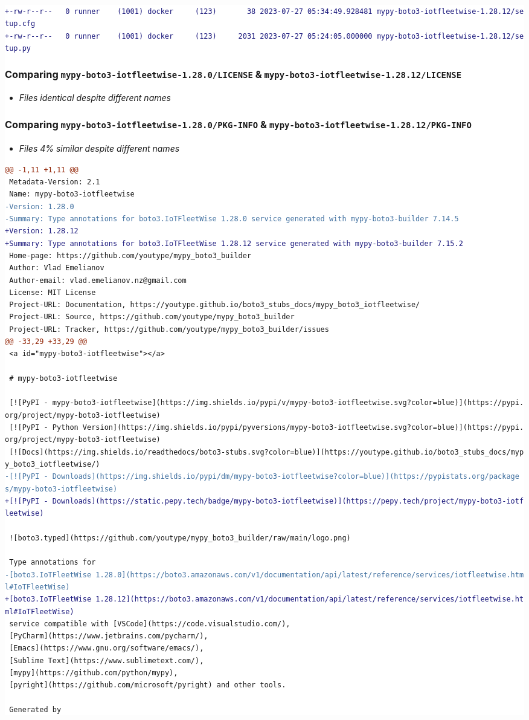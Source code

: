 ```diff
+-rw-r--r--   0 runner    (1001) docker     (123)       38 2023-07-27 05:34:49.928481 mypy-boto3-iotfleetwise-1.28.12/setup.cfg
+-rw-r--r--   0 runner    (1001) docker     (123)     2031 2023-07-27 05:24:05.000000 mypy-boto3-iotfleetwise-1.28.12/setup.py
```

### Comparing `mypy-boto3-iotfleetwise-1.28.0/LICENSE` & `mypy-boto3-iotfleetwise-1.28.12/LICENSE`

 * *Files identical despite different names*

### Comparing `mypy-boto3-iotfleetwise-1.28.0/PKG-INFO` & `mypy-boto3-iotfleetwise-1.28.12/PKG-INFO`

 * *Files 4% similar despite different names*

```diff
@@ -1,11 +1,11 @@
 Metadata-Version: 2.1
 Name: mypy-boto3-iotfleetwise
-Version: 1.28.0
-Summary: Type annotations for boto3.IoTFleetWise 1.28.0 service generated with mypy-boto3-builder 7.14.5
+Version: 1.28.12
+Summary: Type annotations for boto3.IoTFleetWise 1.28.12 service generated with mypy-boto3-builder 7.15.2
 Home-page: https://github.com/youtype/mypy_boto3_builder
 Author: Vlad Emelianov
 Author-email: vlad.emelianov.nz@gmail.com
 License: MIT License
 Project-URL: Documentation, https://youtype.github.io/boto3_stubs_docs/mypy_boto3_iotfleetwise/
 Project-URL: Source, https://github.com/youtype/mypy_boto3_builder
 Project-URL: Tracker, https://github.com/youtype/mypy_boto3_builder/issues
@@ -33,29 +33,29 @@
 <a id="mypy-boto3-iotfleetwise"></a>
 
 # mypy-boto3-iotfleetwise
 
 [![PyPI - mypy-boto3-iotfleetwise](https://img.shields.io/pypi/v/mypy-boto3-iotfleetwise.svg?color=blue)](https://pypi.org/project/mypy-boto3-iotfleetwise)
 [![PyPI - Python Version](https://img.shields.io/pypi/pyversions/mypy-boto3-iotfleetwise.svg?color=blue)](https://pypi.org/project/mypy-boto3-iotfleetwise)
 [![Docs](https://img.shields.io/readthedocs/boto3-stubs.svg?color=blue)](https://youtype.github.io/boto3_stubs_docs/mypy_boto3_iotfleetwise/)
-[![PyPI - Downloads](https://img.shields.io/pypi/dm/mypy-boto3-iotfleetwise?color=blue)](https://pypistats.org/packages/mypy-boto3-iotfleetwise)
+[![PyPI - Downloads](https://static.pepy.tech/badge/mypy-boto3-iotfleetwise)](https://pepy.tech/project/mypy-boto3-iotfleetwise)
 
 ![boto3.typed](https://github.com/youtype/mypy_boto3_builder/raw/main/logo.png)
 
 Type annotations for
-[boto3.IoTFleetWise 1.28.0](https://boto3.amazonaws.com/v1/documentation/api/latest/reference/services/iotfleetwise.html#IoTFleetWise)
+[boto3.IoTFleetWise 1.28.12](https://boto3.amazonaws.com/v1/documentation/api/latest/reference/services/iotfleetwise.html#IoTFleetWise)
 service compatible with [VSCode](https://code.visualstudio.com/),
 [PyCharm](https://www.jetbrains.com/pycharm/),
 [Emacs](https://www.gnu.org/software/emacs/),
 [Sublime Text](https://www.sublimetext.com/),
 [mypy](https://github.com/python/mypy),
 [pyright](https://github.com/microsoft/pyright) and other tools.
 
 Generated by
```